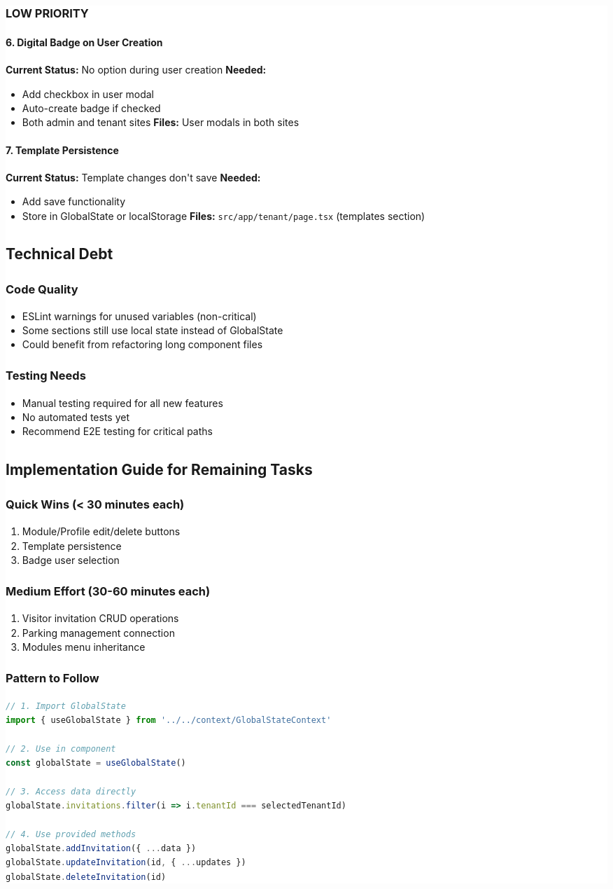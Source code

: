 ### LOW PRIORITY

#### 6. Digital Badge on User Creation
**Current Status:** No option during user creation
**Needed:**
- Add checkbox in user modal
- Auto-create badge if checked
- Both admin and tenant sites
**Files:** User modals in both sites

#### 7. Template Persistence
**Current Status:** Template changes don't save
**Needed:**
- Add save functionality
- Store in GlobalState or localStorage
**Files:** `src/app/tenant/page.tsx` (templates section)

## Technical Debt

### Code Quality
- ESLint warnings for unused variables (non-critical)
- Some sections still use local state instead of GlobalState
- Could benefit from refactoring long component files

### Testing Needs
- Manual testing required for all new features
- No automated tests yet
- Recommend E2E testing for critical paths

## Implementation Guide for Remaining Tasks

### Quick Wins (< 30 minutes each)
1. Module/Profile edit/delete buttons
2. Template persistence
3. Badge user selection

### Medium Effort (30-60 minutes each)
1. Visitor invitation CRUD operations
2. Parking management connection
3. Modules menu inheritance

### Pattern to Follow
```typescript
// 1. Import GlobalState
import { useGlobalState } from '../../context/GlobalStateContext'

// 2. Use in component
const globalState = useGlobalState()

// 3. Access data directly
globalState.invitations.filter(i => i.tenantId === selectedTenantId)

// 4. Use provided methods
globalState.addInvitation({ ...data })
globalState.updateInvitation(id, { ...updates })
globalState.deleteInvitation(id)
```
